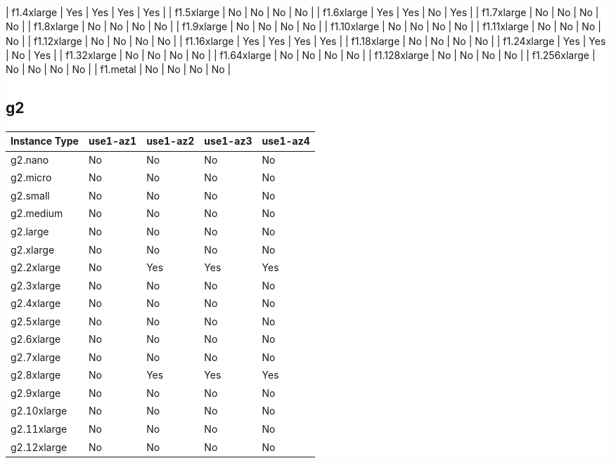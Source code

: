 | f1.4xlarge | Yes | Yes | Yes | Yes |
| f1.5xlarge | No | No | No | No |
| f1.6xlarge | Yes | Yes | No | Yes |
| f1.7xlarge | No | No | No | No |
| f1.8xlarge | No | No | No | No |
| f1.9xlarge | No | No | No | No |
| f1.10xlarge | No | No | No | No |
| f1.11xlarge | No | No | No | No |
| f1.12xlarge | No | No | No | No |
| f1.16xlarge | Yes | Yes | Yes | Yes |
| f1.18xlarge | No | No | No | No |
| f1.24xlarge | Yes | Yes | No | Yes |
| f1.32xlarge | No | No | No | No |
| f1.64xlarge | No | No | No | No |
| f1.128xlarge | No | No | No | No |
| f1.256xlarge | No | No | No | No |
| f1.metal | No | No | No | No |
## g2

| Instance Type | use1-az1 | use1-az2 | use1-az3 | use1-az4 |
| ------------- | ------------- | ------------- | ------------- | ------------- |
| g2.nano | No | No | No | No |
| g2.micro | No | No | No | No |
| g2.small | No | No | No | No |
| g2.medium | No | No | No | No |
| g2.large | No | No | No | No |
| g2.xlarge | No | No | No | No |
| g2.2xlarge | No | Yes | Yes | Yes |
| g2.3xlarge | No | No | No | No |
| g2.4xlarge | No | No | No | No |
| g2.5xlarge | No | No | No | No |
| g2.6xlarge | No | No | No | No |
| g2.7xlarge | No | No | No | No |
| g2.8xlarge | No | Yes | Yes | Yes |
| g2.9xlarge | No | No | No | No |
| g2.10xlarge | No | No | No | No |
| g2.11xlarge | No | No | No | No |
| g2.12xlarge | No | No | No | No |